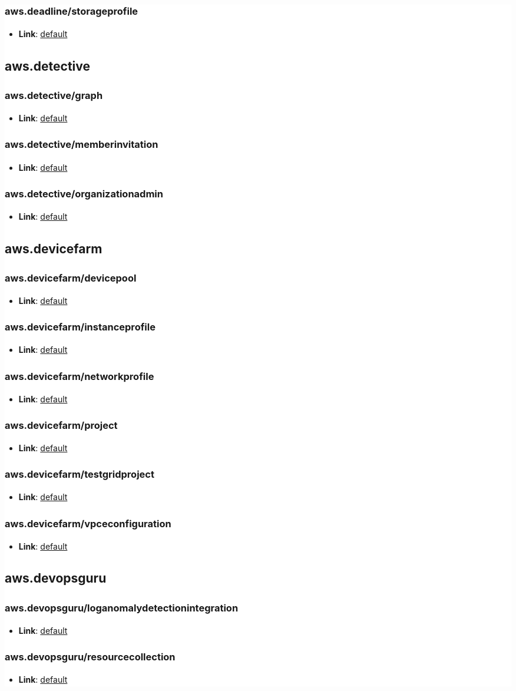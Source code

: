 ### aws.deadline/storageprofile
* **Link**: [default](aws/aws.deadline/default/types.md#resource-awsdeadlinestorageprofiledefault)

## aws.detective
### aws.detective/graph
* **Link**: [default](aws/aws.detective/default/types.md#resource-awsdetectivegraphdefault)

### aws.detective/memberinvitation
* **Link**: [default](aws/aws.detective/default/types.md#resource-awsdetectivememberinvitationdefault)

### aws.detective/organizationadmin
* **Link**: [default](aws/aws.detective/default/types.md#resource-awsdetectiveorganizationadmindefault)

## aws.devicefarm
### aws.devicefarm/devicepool
* **Link**: [default](aws/aws.devicefarm/default/types.md#resource-awsdevicefarmdevicepooldefault)

### aws.devicefarm/instanceprofile
* **Link**: [default](aws/aws.devicefarm/default/types.md#resource-awsdevicefarminstanceprofiledefault)

### aws.devicefarm/networkprofile
* **Link**: [default](aws/aws.devicefarm/default/types.md#resource-awsdevicefarmnetworkprofiledefault)

### aws.devicefarm/project
* **Link**: [default](aws/aws.devicefarm/default/types.md#resource-awsdevicefarmprojectdefault)

### aws.devicefarm/testgridproject
* **Link**: [default](aws/aws.devicefarm/default/types.md#resource-awsdevicefarmtestgridprojectdefault)

### aws.devicefarm/vpceconfiguration
* **Link**: [default](aws/aws.devicefarm/default/types.md#resource-awsdevicefarmvpceconfigurationdefault)

## aws.devopsguru
### aws.devopsguru/loganomalydetectionintegration
* **Link**: [default](aws/aws.devopsguru/default/types.md#resource-awsdevopsguruloganomalydetectionintegrationdefault)

### aws.devopsguru/resourcecollection
* **Link**: [default](aws/aws.devopsguru/default/types.md#resource-awsdevopsgururesourcecollectiondefault)
